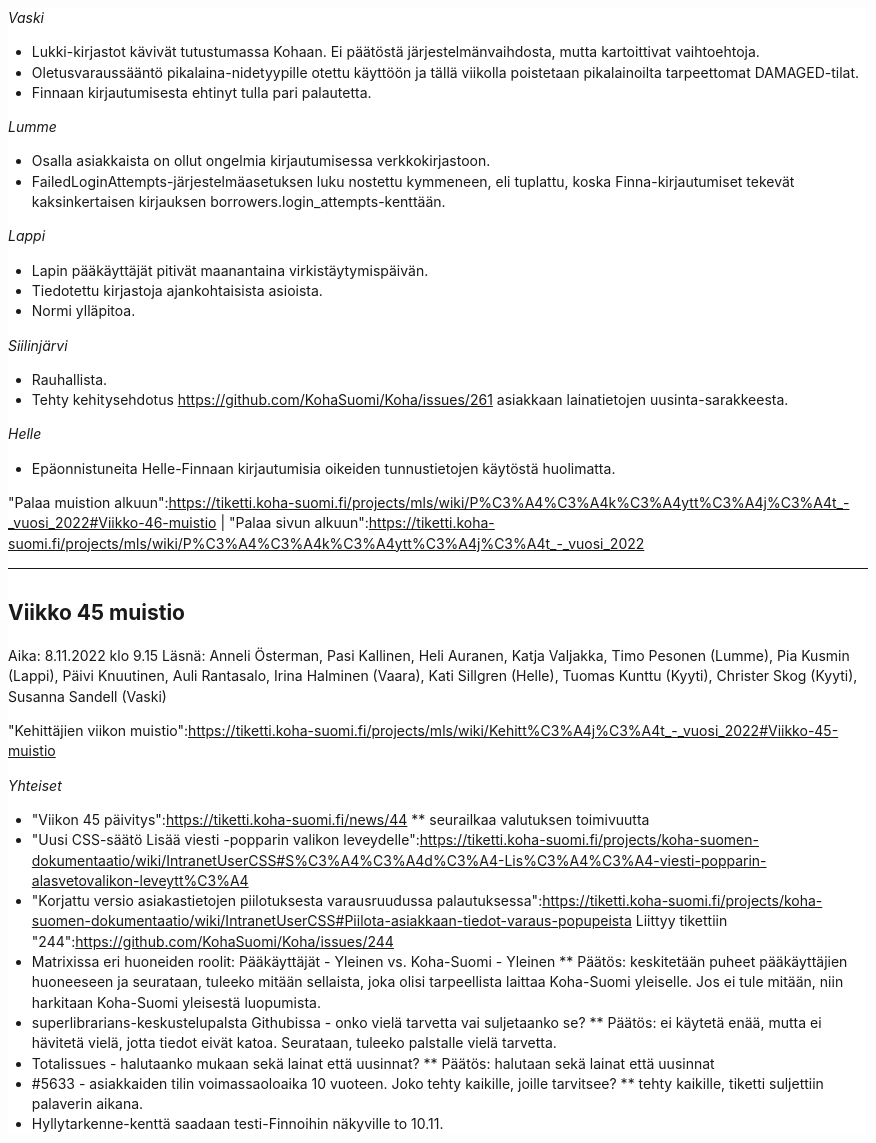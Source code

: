 *Vaski*
* Lukki-kirjastot kävivät tutustumassa Kohaan. Ei päätöstä järjestelmänvaihdosta, mutta kartoittivat vaihtoehtoja.
* Oletusvaraussääntö pikalaina-nidetyypille otettu käyttöön ja tällä viikolla poistetaan pikalainoilta tarpeettomat DAMAGED-tilat.
* Finnaan kirjautumisesta ehtinyt tulla pari palautetta.

*Lumme*
* Osalla asiakkaista on ollut ongelmia kirjautumisessa verkkokirjastoon.
* FailedLoginAttempts-järjestelmäasetuksen luku nostettu kymmeneen, eli tuplattu, koska Finna-kirjautumiset tekevät kaksinkertaisen kirjauksen borrowers.login_attempts-kenttään.

*Lappi*
* Lapin pääkäyttäjät pitivät maanantaina virkistäytymispäivän.
* Tiedotettu kirjastoja ajankohtaisista asioista.
* Normi ylläpitoa.

*Siilinjärvi*
* Rauhallista.
* Tehty kehitysehdotus https://github.com/KohaSuomi/Koha/issues/261 asiakkaan lainatietojen uusinta-sarakkeesta.

*Helle*
* Epäonnistuneita Helle-Finnaan kirjautumisia oikeiden tunnustietojen käytöstä huolimatta.

"Palaa muistion alkuun":https://tiketti.koha-suomi.fi/projects/mls/wiki/P%C3%A4%C3%A4k%C3%A4ytt%C3%A4j%C3%A4t_-_vuosi_2022#Viikko-46-muistio | "Palaa sivun alkuun":https://tiketti.koha-suomi.fi/projects/mls/wiki/P%C3%A4%C3%A4k%C3%A4ytt%C3%A4j%C3%A4t_-_vuosi_2022

---

## Viikko 45 muistio

Aika: 8.11.2022 klo 9.15
Läsnä: Anneli Österman, Pasi Kallinen, Heli Auranen, Katja Valjakka, Timo Pesonen (Lumme), Pia Kusmin (Lappi), Päivi Knuutinen, Auli Rantasalo, Irina Halminen (Vaara), Kati Sillgren (Helle), Tuomas Kunttu (Kyyti), Christer Skog (Kyyti), Susanna Sandell (Vaski)

"Kehittäjien viikon muistio":https://tiketti.koha-suomi.fi/projects/mls/wiki/Kehitt%C3%A4j%C3%A4t_-_vuosi_2022#Viikko-45-muistio

*Yhteiset*
* "Viikon 45 päivitys":https://tiketti.koha-suomi.fi/news/44
** seurailkaa valutuksen toimivuutta
* "Uusi CSS-säätö Lisää viesti -popparin valikon leveydelle":https://tiketti.koha-suomi.fi/projects/koha-suomen-dokumentaatio/wiki/IntranetUserCSS#S%C3%A4%C3%A4d%C3%A4-Lis%C3%A4%C3%A4-viesti-popparin-alasvetovalikon-leveytt%C3%A4
* "Korjattu versio asiakastietojen piilotuksesta varausruudussa palautuksessa":https://tiketti.koha-suomi.fi/projects/koha-suomen-dokumentaatio/wiki/IntranetUserCSS#Piilota-asiakkaan-tiedot-varaus-popupeista Liittyy tikettiin "244":https://github.com/KohaSuomi/Koha/issues/244
* Matrixissa eri huoneiden roolit: Pääkäyttäjät - Yleinen vs. Koha-Suomi - Yleinen
** Päätös: keskitetään puheet pääkäyttäjien huoneeseen ja seurataan, tuleeko mitään sellaista, joka olisi tarpeellista laittaa Koha-Suomi yleiselle. Jos ei tule mitään, niin harkitaan Koha-Suomi yleisestä luopumista.
* superlibrarians-keskustelupalsta Githubissa - onko vielä tarvetta vai suljetaanko se?
** Päätös: ei käytetä enää, mutta ei hävitetä vielä, jotta tiedot eivät katoa. Seurataan, tuleeko palstalle vielä tarvetta.
* Totalissues - halutaanko mukaan sekä lainat että uusinnat?
** Päätös: halutaan sekä lainat että uusinnat
* #5633 - asiakkaiden tilin voimassaoloaika 10 vuoteen. Joko tehty kaikille, joille tarvitsee?
** tehty kaikille, tiketti suljettiin palaverin aikana.
* Hyllytarkenne-kenttä saadaan testi-Finnoihin näkyville to 10.11.
